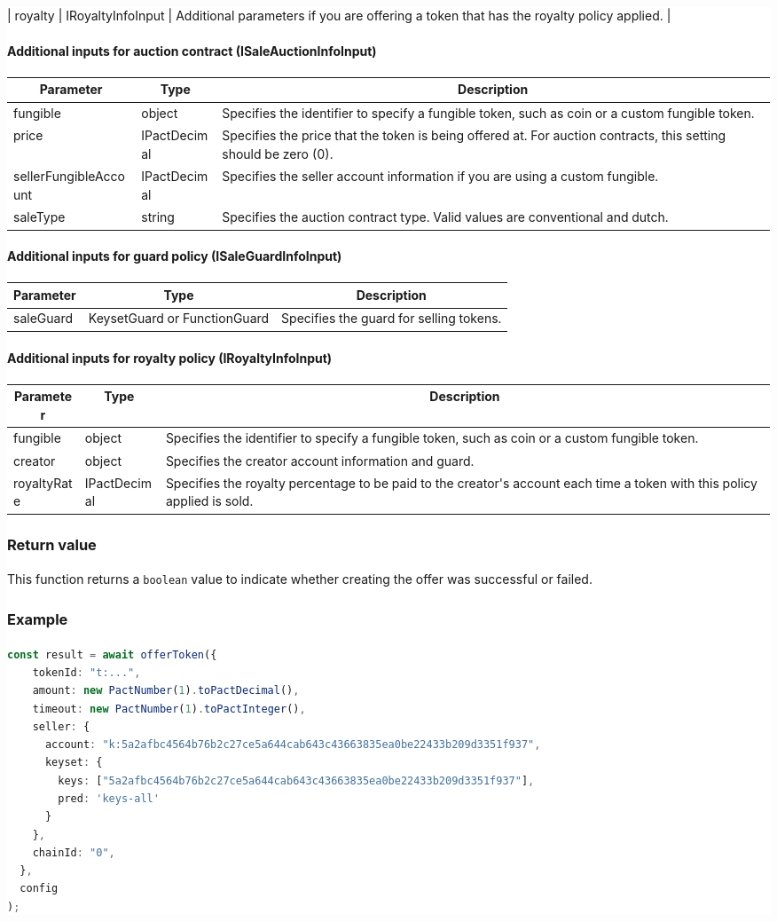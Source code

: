 | royalty | IRoyaltyInfoInput | Additional parameters if you are offering a token that has the royalty policy applied. |

#### Additional inputs for auction contract (ISaleAuctionInfoInput)

| Parameter | Type | Description |
| --------- | ---- | ----------- |
| fungible | object | Specifies the identifier to specify a fungible token, such as coin or a custom fungible token. |
| price | IPactDecimal | Specifies the price that the token is being offered at. For auction contracts, this setting should be zero (0).|
| sellerFungibleAccount | IPactDecimal | Specifies the seller account information if you are using a custom fungible. |
| saleType | string | Specifies the auction contract type. Valid values are conventional and dutch. |

#### Additional inputs for guard policy (ISaleGuardInfoInput)

| Parameter | Type | Description |
| --------- | ---- | ----------- |
| saleGuard | KeysetGuard or FunctionGuard | Specifies the guard for selling tokens. |

#### Additional inputs for royalty policy (IRoyaltyInfoInput)

| Parameter | Type | Description |
| --------- | ---- | ----------- |
| fungible | object | Specifies the identifier to specify a fungible token, such as coin or a custom fungible token.  |
| creator | object | Specifies the creator account information and guard. |
| royaltyRate | IPactDecimal | Specifies the royalty percentage to be paid to the creator's account each time a token with this policy applied is sold. |

### Return value

This function returns a `boolean` value to indicate whether creating the offer was successful or failed.

### Example

```typescript
const result = await offerToken({
    tokenId: "t:...",
    amount: new PactNumber(1).toPactDecimal(),
    timeout: new PactNumber(1).toPactInteger(),
    seller: {
      account: "k:5a2afbc4564b76b2c27ce5a644cab643c43663835ea0be22433b209d3351f937",
      keyset: {
        keys: ["5a2afbc4564b76b2c27ce5a644cab643c43663835ea0be22433b209d3351f937"],
        pred: 'keys-all'
      }
    },
    chainId: "0",
  },
  config
);
```
